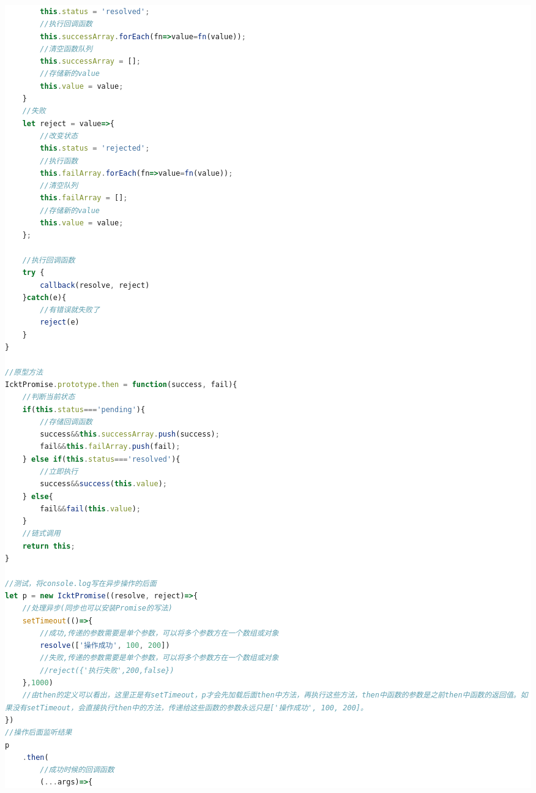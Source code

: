 ```javascript
        this.status = 'resolved';
        //执行回调函数
        this.successArray.forEach(fn=>value=fn(value));
        //清空函数队列
        this.successArray = [];
        //存储新的value
        this.value = value;
    }
    //失败
    let reject = value=>{
        //改变状态
        this.status = 'rejected';
        //执行函数
        this.failArray.forEach(fn=>value=fn(value));
        //清空队列
        this.failArray = [];
        //存储新的value
        this.value = value;
    };
    
    //执行回调函数
    try {
        callback(resolve, reject)
    }catch(e){
        //有错误就失败了
        reject(e)
    }
}

//原型方法
IcktPromise.prototype.then = function(success, fail){
    //判断当前状态
    if(this.status==='pending'){
        //存储回调函数
        success&&this.successArray.push(success);
        fail&&this.failArray.push(fail);
    } else if(this.status==='resolved'){
        //立即执行
        success&&success(this.value);
    } else{        
        fail&&fail(this.value);
    }
    //链式调用
    return this;
}

//测试，将console.log写在异步操作的后面
let p = new IcktPromise((resolve, reject)=>{
    //处理异步(同步也可以安装Promise的写法)
    setTimeout(()=>{
        //成功,传递的参数需要是单个参数，可以将多个参数方在一个数组或对象
        resolve(['操作成功', 100, 200])
        //失败,传递的参数需要是单个参数，可以将多个参数方在一个数组或对象
        //reject({'执行失败',200,false})
    },1000)
    //由then的定义可以看出，这里正是有setTimeout，p才会先加载后面then中方法，再执行这些方法，then中函数的参数是之前then中函数的返回值。如果没有setTimeout，会直接执行then中的方法，传递给这些函数的参数永远只是['操作成功', 100, 200]。
})
//操作后面监听结果
p
	.then(
        //成功时候的回调函数
        (...args)=>{
```